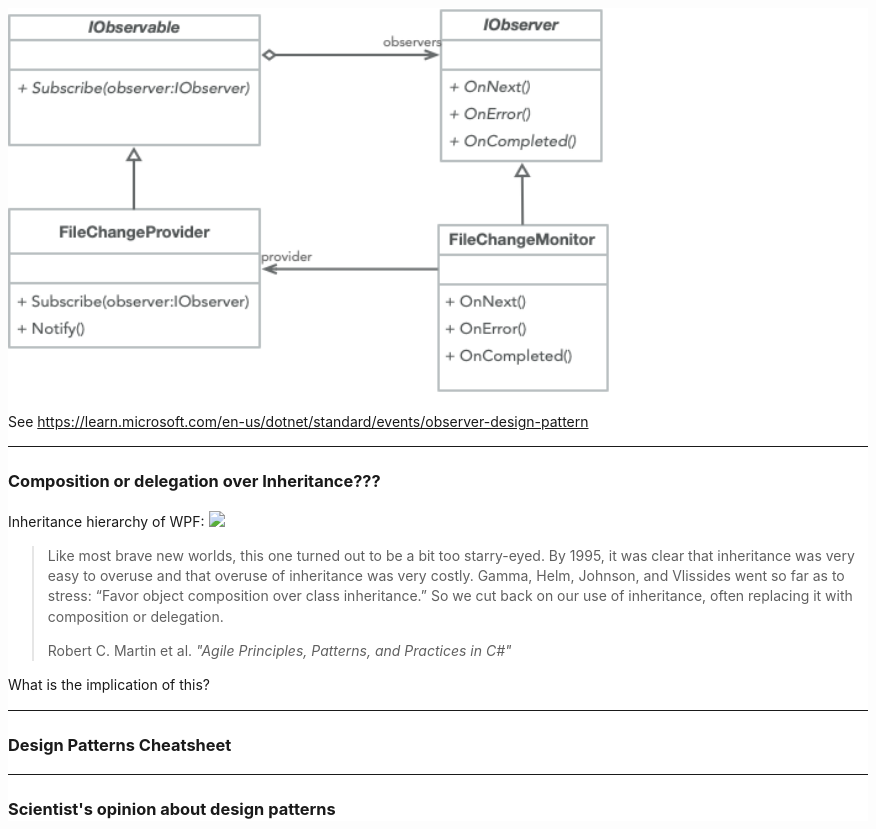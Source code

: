 <img src="images/observer_dotnet.png" width="70%">

See <https://learn.microsoft.com/en-us/dotnet/standard/events/observer-design-pattern>

---

### Composition or delegation over Inheritance???


Inheritance hierarchy of WPF:
<img src="http://blogs.interknowlogy.com/downloads/johnbowen/Images/WPF_Poster_lowres.jpg" width="30%">


  > Like most brave new worlds, this one turned out to be a bit too starry-eyed. By 1995, it was clear that inheritance was very easy to overuse and that overuse of inheritance was very costly. Gamma, Helm, Johnson, and Vlissides went so far as to stress: “Favor object composition over class inheritance.” So we cut back on our use of inheritance, often replacing it with composition or delegation.
  >
  > Robert C. Martin et al. _"Agile Principles, Patterns, and Practices in C#"_



What is the implication of this?





---

### Design Patterns Cheatsheet



<iframe src="http://www.mcdonaldland.info/files/designpatterns/designpatternscard.pdf" width="80%" height=500 scrolling="auto"></iframe>


---

### Scientist's opinion about design patterns
